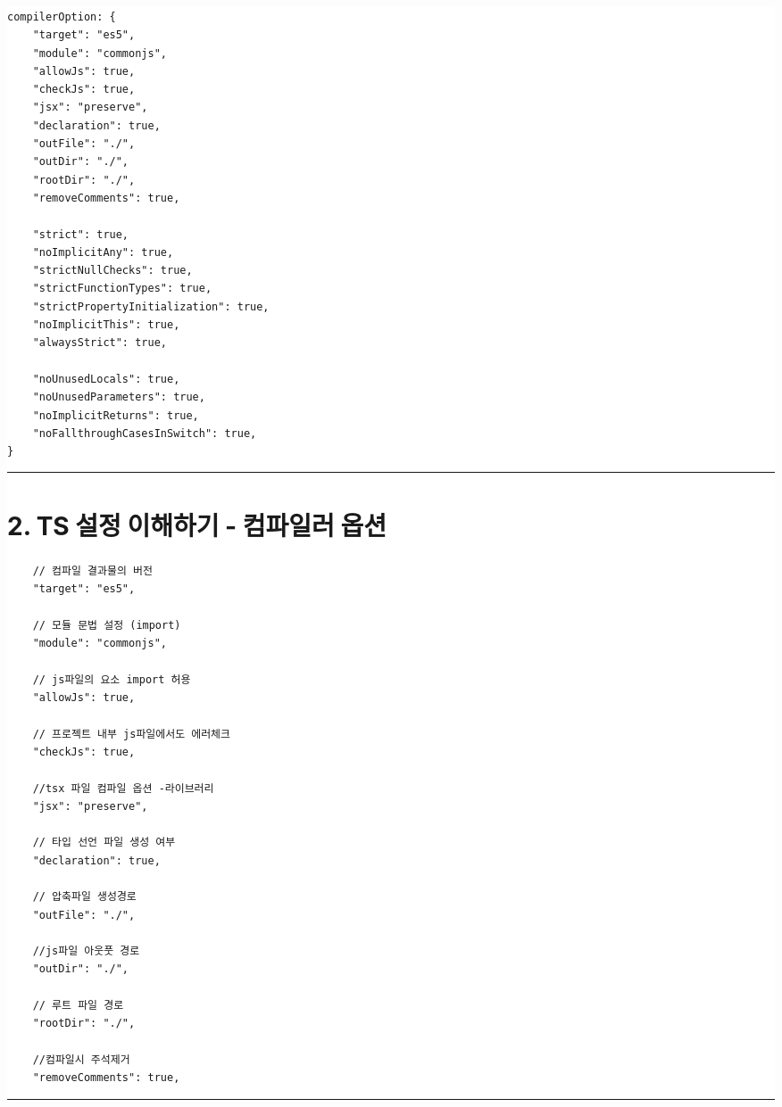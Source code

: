 ```
compilerOption: {
    "target": "es5",
    "module": "commonjs",
    "allowJs": true,
    "checkJs": true,
    "jsx": "preserve",
    "declaration": true,
    "outFile": "./",
    "outDir": "./",
    "rootDir": "./",
    "removeComments": true,

    "strict": true,
    "noImplicitAny": true,
    "strictNullChecks": true,
    "strictFunctionTypes": true,
    "strictPropertyInitialization": true,
    "noImplicitThis": true,
    "alwaysStrict": true,

    "noUnusedLocals": true,
    "noUnusedParameters": true,
    "noImplicitReturns": true,
    "noFallthroughCasesInSwitch": true,
}
```

---

# 2. TS 설정 이해하기 - 컴파일러 옵션

```
    // 컴파일 결과물의 버전
    "target": "es5",

    // 모듈 문법 설정 (import)
    "module": "commonjs",

    // js파일의 요소 import 허용
    "allowJs": true,

    // 프로젝트 내부 js파일에서도 에러체크
    "checkJs": true,

    //tsx 파일 컴파일 옵션 -라이브러리
    "jsx": "preserve",

    // 타입 선언 파일 생성 여부
    "declaration": true,

    // 압축파일 생성경로
    "outFile": "./",

    //js파일 아웃풋 경로
    "outDir": "./",

    // 루트 파일 경로
    "rootDir": "./",

    //컴파일시 주석제거
    "removeComments": true,
```

---